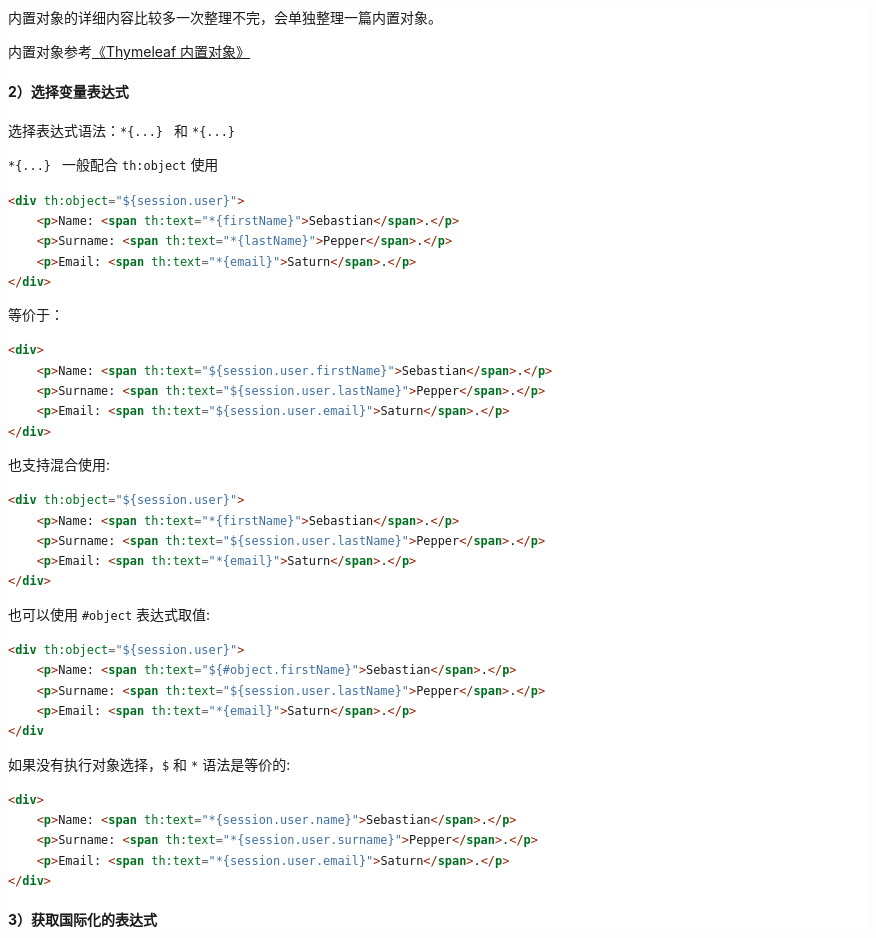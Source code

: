 内置对象的详细内容比较多一次整理不完，会单独整理一篇内置对象。

内置对象参考[《Thymeleaf 内置对象》](44478111.html)

#### 2）选择变量表达式

选择表达式语法：`*{...} ` 和 `*{...} `

 `*{...} ` 一般配合 `th:object` 使用

```html
<div th:object="${session.user}">
    <p>Name: <span th:text="*{firstName}">Sebastian</span>.</p>
    <p>Surname: <span th:text="*{lastName}">Pepper</span>.</p>
    <p>Email: <span th:text="*{email}">Saturn</span>.</p>
</div>
```

等价于：

```html
<div>
    <p>Name: <span th:text="${session.user.firstName}">Sebastian</span>.</p>
    <p>Surname: <span th:text="${session.user.lastName}">Pepper</span>.</p>
    <p>Email: <span th:text="${session.user.email}">Saturn</span>.</p>
</div>
```

也支持混合使用:

```html
<div th:object="${session.user}">
    <p>Name: <span th:text="*{firstName}">Sebastian</span>.</p>
    <p>Surname: <span th:text="${session.user.lastName}">Pepper</span>.</p>
    <p>Email: <span th:text="*{email}">Saturn</span>.</p>
</div>
```

也可以使用 `#object` 表达式取值: 

```html
<div th:object="${session.user}"> 
    <p>Name: <span th:text="${#object.firstName}">Sebastian</span>.</p> 
    <p>Surname: <span th:text="${session.user.lastName}">Pepper</span>.</p> 
    <p>Email: <span th:text="*{email}">Saturn</span>.</p> 
</div    
```

如果没有执行对象选择，`$` 和 `*` 语法是等价的:

```html
<div>
    <p>Name: <span th:text="*{session.user.name}">Sebastian</span>.</p>
    <p>Surname: <span th:text="*{session.user.surname}">Pepper</span>.</p>
    <p>Email: <span th:text="*{session.user.email}">Saturn</span>.</p>
</div>
```

#### 3）获取国际化的表达式

